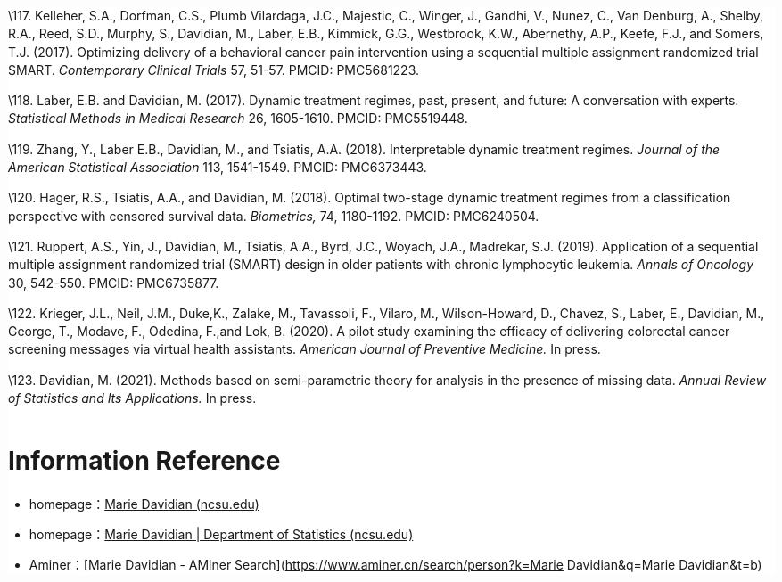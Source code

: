 \117.  Kelleher, S.A., Dorfman, C.S., Plumb Vilardaga, J.C., Majestic, C., Winger, J., Gandhi, V., Nunez, C., Van Denburg, A., Shelby, R.A., Reed, S.D., Murphy, S., Davidian, M., Laber, E.B., Kimmick, G.G., Westbrook, K.W., Abernethy, A.P., Keefe, F.J., and Somers, T.J. (2017). Optimizing delivery of a behavioral cancer pain intervention using a sequential multiple assignment randomized trial SMART. *Contemporary Clinical Trials* 57, 51-57. PMCID: PMC5681223.

\118.  Laber, E.B. and Davidian, M. (2017). Dynamic treatment regimes, past, present, and future: A conversation with experts. *Statistical Methods in Medical Research* 26, 1605-1610. PMCID: PMC5519448.

\119.  Zhang, Y., Laber E.B., Davidian, M., and Tsiatis, A.A. (2018). Interpretable dynamic treatment regimes. *Journal of the American Statistical Association* 113, 1541-1549. PMCID: PMC6373443.

\120.  Hager, R.S., Tsiatis, A.A., and Davidian, M. (2018). Optimal two-stage dynamic treatment regimes from a classification perspective with censored survival data. *Biometrics,* 74, 1180-1192. PMCID: PMC6240504.

\121.  Ruppert, A.S., Yin, J., Davidian, M., Tsiatis, A.A., Byrd, J.C., Woyach, J.A., Madrekar, S.J. (2019). Application of a sequential multiple assignment randomized trial (SMART) design in older patients with chronic lymphocytic leukemia. *Annals of Oncology* 30, 542-550. PMCID: PMC6735877.

\122.  Krieger, J.L., Neil, J.M., Duke,K., Zalake, M., Tavassoli, F., Vilaro, M., Wilson-Howard, D., Chavez, S., Laber, E., Davidian, M., George, T., Modave, F., Odedina, F.,and Lok, B. (2020). A pilot study examining the efficacy of delivering colorectal cancer screening messages via virtual health assistants. *American Journal of Preventive Medicine.* In press.

\123.  Davidian, M. (2021). Methods based on semi-parametric theory for analysis in the presence of missing data. *Annual Review of Statistics and Its Applications.* In press.

# Information Reference

- homepage：[Marie Davidian (ncsu.edu)](https://www4.stat.ncsu.edu/~davidian/papers.html)

- homepage：[Marie Davidian | Department of Statistics (ncsu.edu)](https://statistics.sciences.ncsu.edu/people/davidian/)

- Aminer：[Marie Davidian - AMiner Search](https://www.aminer.cn/search/person?k=Marie Davidian&q=Marie Davidian&t=b)

  